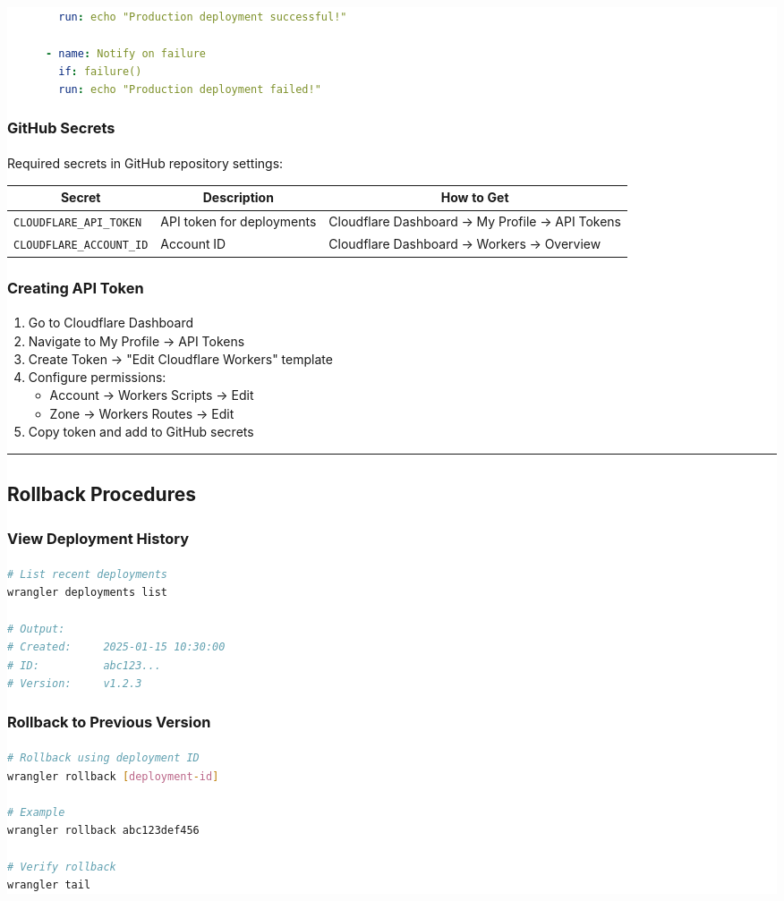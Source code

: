 ```yaml
        run: echo "Production deployment successful!"
        
      - name: Notify on failure
        if: failure()
        run: echo "Production deployment failed!"
```

### GitHub Secrets

Required secrets in GitHub repository settings:

| Secret | Description | How to Get |
|--------|-------------|------------|
| `CLOUDFLARE_API_TOKEN` | API token for deployments | Cloudflare Dashboard → My Profile → API Tokens |
| `CLOUDFLARE_ACCOUNT_ID` | Account ID | Cloudflare Dashboard → Workers → Overview |

### Creating API Token

1. Go to Cloudflare Dashboard
2. Navigate to My Profile → API Tokens
3. Create Token → "Edit Cloudflare Workers" template
4. Configure permissions:
   - Account → Workers Scripts → Edit
   - Zone → Workers Routes → Edit
5. Copy token and add to GitHub secrets

---

## Rollback Procedures

### View Deployment History

```bash
# List recent deployments
wrangler deployments list

# Output:
# Created:     2025-01-15 10:30:00
# ID:          abc123...
# Version:     v1.2.3
```

### Rollback to Previous Version

```bash
# Rollback using deployment ID
wrangler rollback [deployment-id]

# Example
wrangler rollback abc123def456

# Verify rollback
wrangler tail
```
